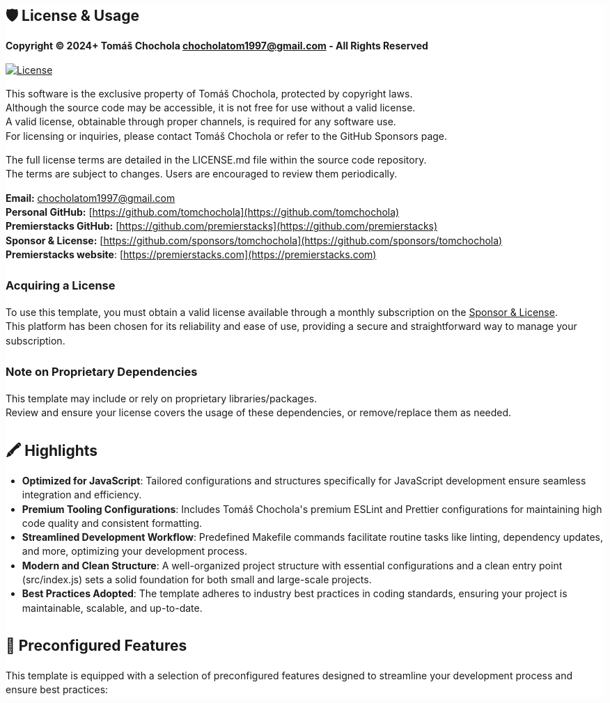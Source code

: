 ## 🛡️ License & Usage

**Copyright © 2024+ Tomáš Chochola <chocholatom1997@gmail.com> - All Rights Reserved**

[![License](https://img.shields.io/badge/License-©_Proprietary-blue.svg)](LICENSE.md)

This software is the exclusive property of Tomáš Chochola, protected by copyright laws.<br />
Although the source code may be accessible, it is not free for use without a valid license.<br />
A valid license, obtainable through proper channels, is required for any software use.<br />
For licensing or inquiries, please contact Tomáš Chochola or refer to the GitHub Sponsors page.

The full license terms are detailed in the LICENSE.md file within the source code repository.<br />
The terms are subject to changes. Users are encouraged to review them periodically.

**Email:** <chocholatom1997@gmail.com><br />
**Personal GitHub:** [https://github.com/tomchochola](https://github.com/tomchochola)<br />
**Premierstacks GitHub:** [https://github.com/premierstacks](https://github.com/premierstacks)<br />
**Sponsor & License:** [https://github.com/sponsors/tomchochola](https://github.com/sponsors/tomchochola)<br />
**Premierstacks website**: [https://premierstacks.com](https://premierstacks.com)

### Acquiring a License

To use this template, you must obtain a valid license available through a monthly subscription on the [Sponsor & License](https://github.com/sponsors/tomchochola).<br />
This platform has been chosen for its reliability and ease of use, providing a secure and straightforward way to manage your subscription.

### Note on Proprietary Dependencies

This template may include or rely on proprietary libraries/packages.<br />
Review and ensure your license covers the usage of these dependencies, or remove/replace them as needed.

## 🖍️ Highlights

- **Optimized for JavaScript**: Tailored configurations and structures specifically for JavaScript development ensure seamless integration and efficiency.
- **Premium Tooling Configurations**: Includes Tomáš Chochola's premium ESLint and Prettier configurations for maintaining high code quality and consistent formatting.
- **Streamlined Development Workflow**: Predefined Makefile commands facilitate routine tasks like linting, dependency updates, and more, optimizing your development process.
- **Modern and Clean Structure**: A well-organized project structure with essential configurations and a clean entry point (src/index.js) sets a solid foundation for both small and large-scale projects.
- **Best Practices Adopted**: The template adheres to industry best practices in coding standards, ensuring your project is maintainable, scalable, and up-to-date.

## 🎨 Preconfigured Features

This template is equipped with a selection of preconfigured features designed to streamline your development process and ensure best practices:
